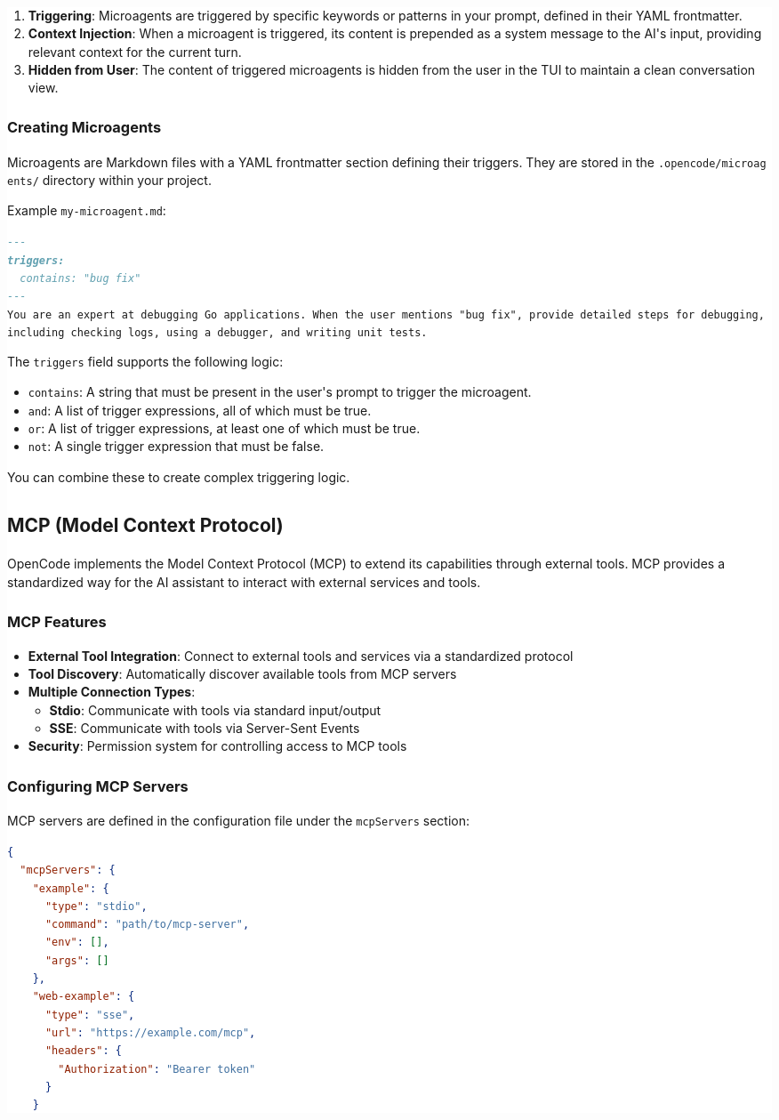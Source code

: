 1. **Triggering**: Microagents are triggered by specific keywords or patterns in your prompt, defined in their YAML frontmatter.
2. **Context Injection**: When a microagent is triggered, its content is prepended as a system message to the AI's input, providing relevant context for the current turn.
3. **Hidden from User**: The content of triggered microagents is hidden from the user in the TUI to maintain a clean conversation view.

### Creating Microagents

Microagents are Markdown files with a YAML frontmatter section defining their triggers. They are stored in the `.opencode/microagents/` directory within your project.

Example `my-microagent.md`:

```markdown
---
triggers:
  contains: "bug fix"
---
You are an expert at debugging Go applications. When the user mentions "bug fix", provide detailed steps for debugging, including checking logs, using a debugger, and writing unit tests.
```

The `triggers` field supports the following logic:

- `contains`: A string that must be present in the user's prompt to trigger the microagent.
- `and`: A list of trigger expressions, all of which must be true.
- `or`: A list of trigger expressions, at least one of which must be true.
- `not`: A single trigger expression that must be false.

You can combine these to create complex triggering logic.

## MCP (Model Context Protocol)

OpenCode implements the Model Context Protocol (MCP) to extend its capabilities through external tools. MCP provides a standardized way for the AI assistant to interact with external services and tools.

### MCP Features

- **External Tool Integration**: Connect to external tools and services via a standardized protocol
- **Tool Discovery**: Automatically discover available tools from MCP servers
- **Multiple Connection Types**:
  - **Stdio**: Communicate with tools via standard input/output
  - **SSE**: Communicate with tools via Server-Sent Events
- **Security**: Permission system for controlling access to MCP tools

### Configuring MCP Servers

MCP servers are defined in the configuration file under the `mcpServers` section:

```json
{
  "mcpServers": {
    "example": {
      "type": "stdio",
      "command": "path/to/mcp-server",
      "env": [],
      "args": []
    },
    "web-example": {
      "type": "sse",
      "url": "https://example.com/mcp",
      "headers": {
        "Authorization": "Bearer token"
      }
    }
```